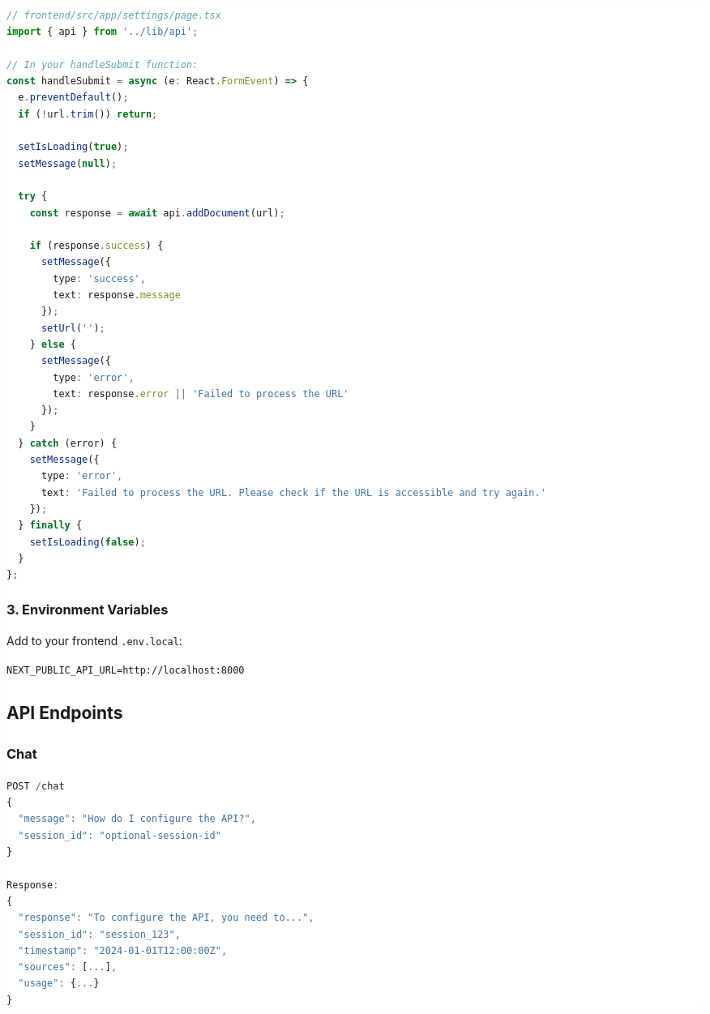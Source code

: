 ```typescript
// frontend/src/app/settings/page.tsx
import { api } from '../lib/api';

// In your handleSubmit function:
const handleSubmit = async (e: React.FormEvent) => {
  e.preventDefault();
  if (!url.trim()) return;

  setIsLoading(true);
  setMessage(null);

  try {
    const response = await api.addDocument(url);
    
    if (response.success) {
      setMessage({
        type: 'success',
        text: response.message
      });
      setUrl('');
    } else {
      setMessage({
        type: 'error',
        text: response.error || 'Failed to process the URL'
      });
    }
  } catch (error) {
    setMessage({
      type: 'error',
      text: 'Failed to process the URL. Please check if the URL is accessible and try again.'
    });
  } finally {
    setIsLoading(false);
  }
};
```

### 3. Environment Variables

Add to your frontend `.env.local`:

```env
NEXT_PUBLIC_API_URL=http://localhost:8000
```

## API Endpoints

### Chat
```typescript
POST /chat
{
  "message": "How do I configure the API?",
  "session_id": "optional-session-id"
}

Response:
{
  "response": "To configure the API, you need to...",
  "session_id": "session_123",
  "timestamp": "2024-01-01T12:00:00Z",
  "sources": [...],
  "usage": {...}
}
```